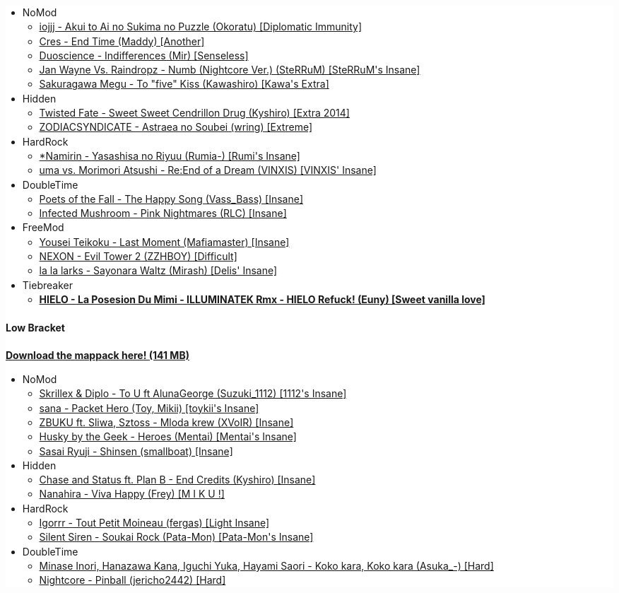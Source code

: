 - NoMod
  - [iojjj - Akui to Ai no Sukima no Puzzle (Okoratu) \[Diplomatic Immunity\]](https://osu.ppy.sh/beatmapsets/147430#osu/517595)
  - [Cres - End Time (Maddy) \[Another\]](https://osu.ppy.sh/beatmapsets/73474#osu/209576)
  - [Duoscience - Indifferences (Mir) \[Senseless\]](https://osu.ppy.sh/beatmapsets/722662#osu/1538480)
  - [Jan Wayne Vs. Raindropz - Numb (Nightcore Ver.) (SteRRuM) \[SteRRuM's Insane\]](https://osu.ppy.sh/beatmapsets/14983#osu/54697)
  - [Sakuragawa Megu - To "five" Kiss (Kawashiro) \[Kawa's Extra\]](https://osu.ppy.sh/beatmapsets/723701#osu/1536664)
- Hidden
  - [Twisted Fate - Sweet Sweet Cendrillon Drug (Kyshiro) \[Extra 2014\]](https://osu.ppy.sh/beatmapsets/649869#osu/1377242)
  - [ZODIACSYNDICATE - Astraea no Soubei (wring) \[Extreme\]](https://osu.ppy.sh/beatmapsets/62788#osu/186036)
- HardRock
  - [\*Namirin - Yasashisa no Riyuu (Rumia-) \[Rumi's Insane\]](https://osu.ppy.sh/beatmapsets/405570#osu/1121687)
  - [uma vs. Morimori Atsushi - Re:End of a Dream (VINXIS) \[VINXIS' Insane\]](https://osu.ppy.sh/beatmapsets/557039#osu/1265438)
- DoubleTime
  - [Poets of the Fall - The Happy Song (Vass\_Bass) \[Insane\]](https://osu.ppy.sh/beatmapsets/58704#osu/176347)
  - [Infected Mushroom - Pink Nightmares (RLC) \[Insane\]](https://osu.ppy.sh/beatmapsets/107639#osu/281977)
- FreeMod
  - [Yousei Teikoku - Last Moment (Mafiamaster) \[Insane\]](https://osu.ppy.sh/beatmapsets/7885#osu/33158)
  - [NEXON - Evil Tower 2 (ZZHBOY) \[Difficult\]](https://osu.ppy.sh/beatmapsets/160734#osu/392637)
  - [la la larks - Sayonara Waltz (Mirash) \[Delis' Insane\]](https://osu.ppy.sh/beatmapsets/813903#osu/1706995)
- Tiebreaker
  - **[HIELO - La Posesion Du Mimi - ILLUMINATEK Rmx - HIELO Refuck! (Euny) \[Sweet vanilla love\]](https://osu.ppy.sh/beatmapsets/358353#osu/806584)**

#### Low Bracket

**[Download the mappack here! (141 MB)](https://www.mediafire.com/file/51j2truczan8qkz/Groups+Stage+%28LB%29.rar "MediaFire")**

- NoMod
  - [Skrillex & Diplo - To U ft AlunaGeorge (Suzuki\_1112) \[1112's Insane\]](https://osu.ppy.sh/beatmapsets/723626#osu/1527725)
  - [sana - Packet Hero (Toy, Mikii) \[toykii's Insane\]](https://osu.ppy.sh/beatmapsets/404910#osu/909503)
  - [ZBUKU ft. Sliwa, Sztoss - Mloda krew (XVoIR) \[Insane\]](https://osu.ppy.sh/beatmapsets/469377#osu/1073275)
  - [Husky by the Geek - Heroes (Mentai) \[Mentai's Insane\]](https://osu.ppy.sh/beatmapsets/727142#osu/1566047)
  - [Sasai Ryuji - Shinsen (smallboat) \[Insane\]](https://osu.ppy.sh/beatmapsets/360610#osu/792544)
- Hidden
  - [Chase and Status ft. Plan B - End Credits (Kyshiro) \[Insane\]](https://osu.ppy.sh/beatmapsets/142668#osu/355154)
  - [Nanahira - Viva Happy (Frey) \[M  I  K  U !\]](https://osu.ppy.sh/beatmapsets/672621#osu/1421827)
- HardRock
  - [Igorrr - Tout Petit Moineau (fergas) \[Light Insane\]](https://osu.ppy.sh/beatmapsets/212180#osu/665210)
  - [Silent Siren - Soukai Rock (Pata-Mon) \[Pata-Mon's Insane\]](https://osu.ppy.sh/beatmapsets/437797#osu/978408)
- DoubleTime
  - [Minase Inori, Hanazawa Kana, Iguchi Yuka, Hayami Saori - Koko kara, Koko kara (Asuka\_-) \[Hard\]](https://osu.ppy.sh/beatmapsets/840217#osu/1764758)
  - [Nightcore - Pinball (jericho2442) \[Hard\]](https://osu.ppy.sh/beatmapsets/7930#osu/37340)
